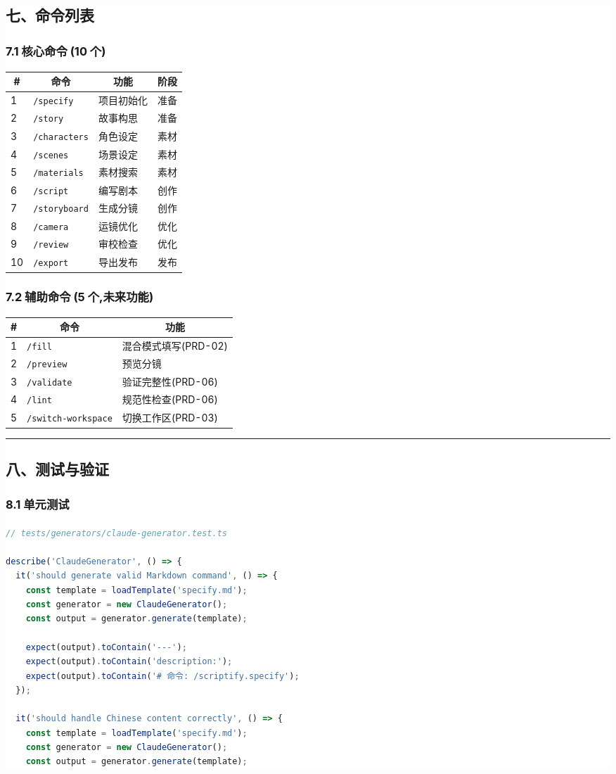 
## 七、命令列表

### 7.1 核心命令 (10 个)

| # | 命令 | 功能 | 阶段 |
|---|------|------|------|
| 1 | `/specify` | 项目初始化 | 准备 |
| 2 | `/story` | 故事构思 | 准备 |
| 3 | `/characters` | 角色设定 | 素材 |
| 4 | `/scenes` | 场景设定 | 素材 |
| 5 | `/materials` | 素材搜索 | 素材 |
| 6 | `/script` | 编写剧本 | 创作 |
| 7 | `/storyboard` | 生成分镜 | 创作 |
| 8 | `/camera` | 运镜优化 | 优化 |
| 9 | `/review` | 审校检查 | 优化 |
| 10 | `/export` | 导出发布 | 发布 |

### 7.2 辅助命令 (5 个,未来功能)

| # | 命令 | 功能 |
|---|------|------|
| 1 | `/fill` | 混合模式填写(PRD-02) |
| 2 | `/preview` | 预览分镜 |
| 3 | `/validate` | 验证完整性(PRD-06) |
| 4 | `/lint` | 规范性检查(PRD-06) |
| 5 | `/switch-workspace` | 切换工作区(PRD-03) |

---

## 八、测试与验证

### 8.1 单元测试

```typescript
// tests/generators/claude-generator.test.ts

describe('ClaudeGenerator', () => {
  it('should generate valid Markdown command', () => {
    const template = loadTemplate('specify.md');
    const generator = new ClaudeGenerator();
    const output = generator.generate(template);

    expect(output).toContain('---');
    expect(output).toContain('description:');
    expect(output).toContain('# 命令: /scriptify.specify');
  });

  it('should handle Chinese content correctly', () => {
    const template = loadTemplate('specify.md');
    const generator = new ClaudeGenerator();
    const output = generator.generate(template);

```